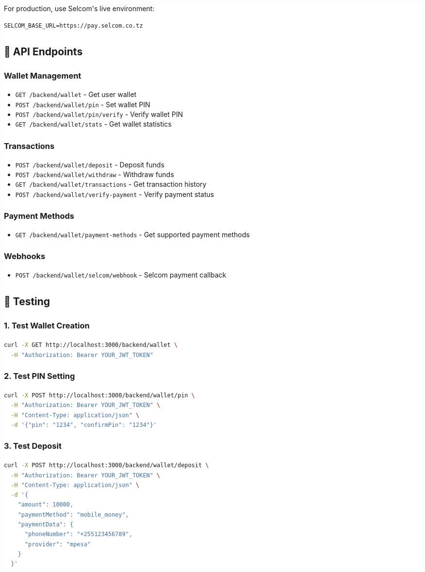 For production, use Selcom's live environment:
```env
SELCOM_BASE_URL=https://pay.selcom.co.tz
```

## 📱 API Endpoints

### Wallet Management
- `GET /backend/wallet` - Get user wallet
- `POST /backend/wallet/pin` - Set wallet PIN
- `POST /backend/wallet/pin/verify` - Verify wallet PIN
- `GET /backend/wallet/stats` - Get wallet statistics

### Transactions
- `POST /backend/wallet/deposit` - Deposit funds
- `POST /backend/wallet/withdraw` - Withdraw funds
- `GET /backend/wallet/transactions` - Get transaction history
- `POST /backend/wallet/verify-payment` - Verify payment status

### Payment Methods
- `GET /backend/wallet/payment-methods` - Get supported payment methods

### Webhooks
- `POST /backend/wallet/selcom/webhook` - Selcom payment callback

## 🧪 Testing

### 1. Test Wallet Creation
```bash
curl -X GET http://localhost:3000/backend/wallet \
  -H "Authorization: Bearer YOUR_JWT_TOKEN"
```

### 2. Test PIN Setting
```bash
curl -X POST http://localhost:3000/backend/wallet/pin \
  -H "Authorization: Bearer YOUR_JWT_TOKEN" \
  -H "Content-Type: application/json" \
  -d '{"pin": "1234", "confirmPin": "1234"}'
```

### 3. Test Deposit
```bash
curl -X POST http://localhost:3000/backend/wallet/deposit \
  -H "Authorization: Bearer YOUR_JWT_TOKEN" \
  -H "Content-Type: application/json" \
  -d '{
    "amount": 10000,
    "paymentMethod": "mobile_money",
    "paymentData": {
      "phoneNumber": "+255123456789",
      "provider": "mpesa"
    }
  }'
```
